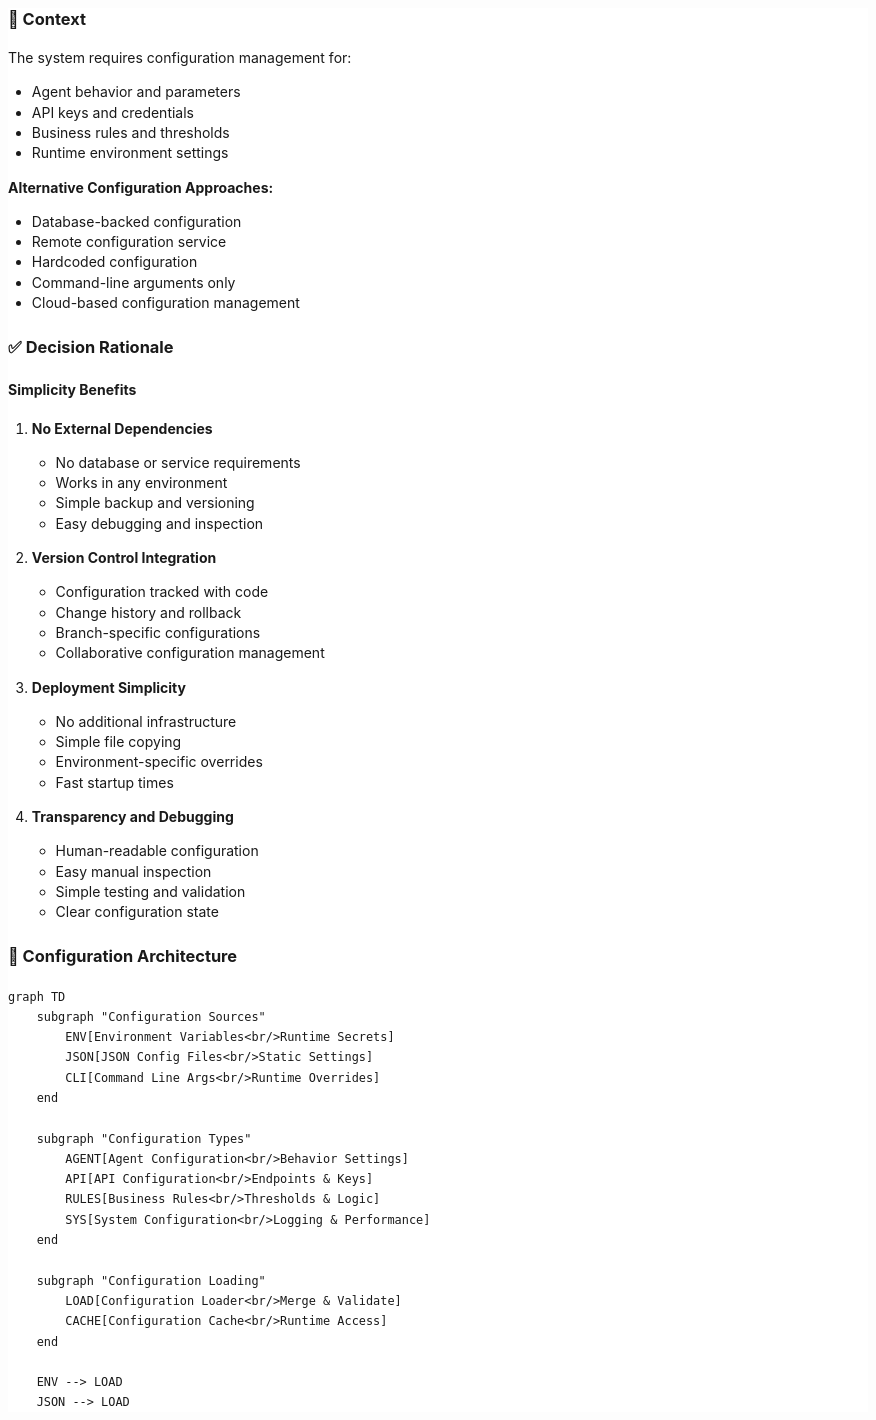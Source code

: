 ### 🎯 Context
The system requires configuration management for:
- Agent behavior and parameters
- API keys and credentials
- Business rules and thresholds
- Runtime environment settings

**Alternative Configuration Approaches:**
- Database-backed configuration
- Remote configuration service
- Hardcoded configuration
- Command-line arguments only
- Cloud-based configuration management

### ✅ Decision Rationale

#### Simplicity Benefits
1. **No External Dependencies**
   - No database or service requirements
   - Works in any environment
   - Simple backup and versioning
   - Easy debugging and inspection

2. **Version Control Integration**
   - Configuration tracked with code
   - Change history and rollback
   - Branch-specific configurations
   - Collaborative configuration management

3. **Deployment Simplicity**
   - No additional infrastructure
   - Simple file copying
   - Environment-specific overrides
   - Fast startup times

4. **Transparency and Debugging**
   - Human-readable configuration
   - Easy manual inspection
   - Simple testing and validation
   - Clear configuration state

### 📁 Configuration Architecture

```mermaid
graph TD
    subgraph "Configuration Sources"
        ENV[Environment Variables<br/>Runtime Secrets]
        JSON[JSON Config Files<br/>Static Settings]
        CLI[Command Line Args<br/>Runtime Overrides]
    end
    
    subgraph "Configuration Types"
        AGENT[Agent Configuration<br/>Behavior Settings]
        API[API Configuration<br/>Endpoints & Keys]
        RULES[Business Rules<br/>Thresholds & Logic]
        SYS[System Configuration<br/>Logging & Performance]
    end
    
    subgraph "Configuration Loading"
        LOAD[Configuration Loader<br/>Merge & Validate]
        CACHE[Configuration Cache<br/>Runtime Access]
    end
    
    ENV --> LOAD
    JSON --> LOAD
```